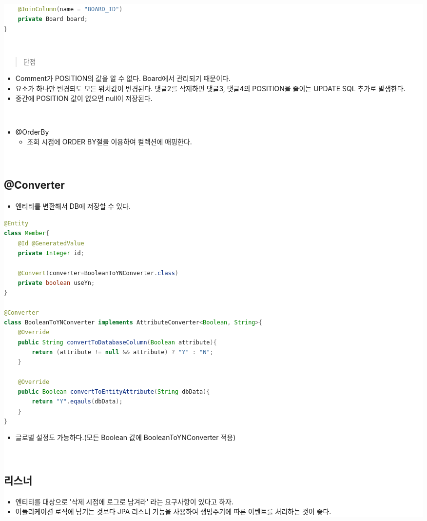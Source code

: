 ```java
    @JoinColumn(name = "BOARD_ID")
    private Board board;
}
```

<br>

> 단점

* Comment가 POSITION의 값을 알 수 없다. Board에서 관리되기 때문이다.
* 요소가 하나만 변경되도 모든 위치값이 변경된다. 댓글2를 삭제하면 댓글3, 댓글4의 POSITION을 줄이는 UPDATE SQL 추가로 발생한다.
* 중간에 POSITION 값이 없으면 null이 저장된다.

<br>

* @OrderBy
    * 조회 시점에 ORDER BY절을 이용하여 컬렉션에 매핑한다.

<br>

## @Converter
* 엔티티를 변환해서 DB에 저장할 수 있다.

```java
@Entity
class Member{
    @Id @GeneratedValue
    private Integer id;

    @Convert(converter=BooleanToYNConverter.class)
    private boolean useYn;
}

@Converter
class BooleanToYNConverter implements AttributeConverter<Boolean, String>{
    @Override
    public String convertToDatabaseColumn(Boolean attribute){
        return (attribute != null && attribute) ? "Y" : "N";
    }

    @Override
    public Boolean convertToEntityAttribute(String dbData){
        return "Y".eqauls(dbData);
    }
}
```

* 글로벌 설정도 가능하다.(모든 Boolean 값에 BooleanToYNConverter 적용)

<br>

## 리스너
* 엔티티를 대상으로 '삭제 시점에 로그로 남겨라' 라는 요구사항이 있다고 하자.
* 어플리케이션 로직에 남기는 것보다 JPA 리스너 기능을 사용하여 생명주기에 따른 이벤트를 처리하는 것이 좋다.
